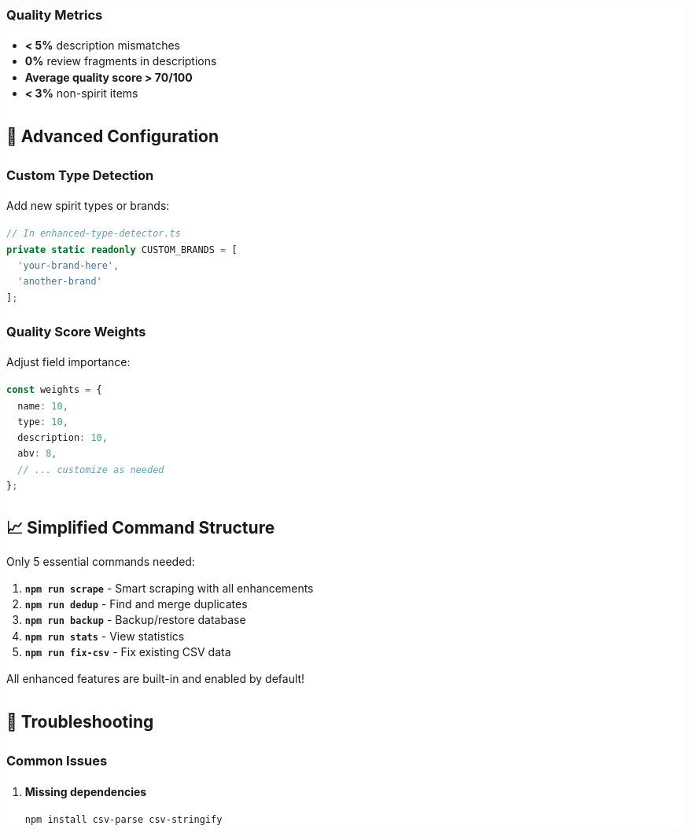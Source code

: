 ### Quality Metrics
- **< 5%** description mismatches
- **0%** review fragments in descriptions
- **Average quality score > 70/100**
- **< 3%** non-spirit items

## 🔧 Advanced Configuration

### Custom Type Detection

Add new spirit types or brands:
```typescript
// In enhanced-type-detector.ts
private static readonly CUSTOM_BRANDS = [
  'your-brand-here',
  'another-brand'
];
```

### Quality Score Weights

Adjust field importance:
```typescript
const weights = {
  name: 10,
  type: 10,
  description: 10,
  abv: 8,
  // ... customize as needed
};
```

## 📈 Simplified Command Structure

Only 5 essential commands needed:

1. **`npm run scrape`** - Smart scraping with all enhancements
2. **`npm run dedup`** - Find and merge duplicates
3. **`npm run backup`** - Backup/restore database
4. **`npm run stats`** - View statistics
5. **`npm run fix-csv`** - Fix existing CSV data

All enhanced features are built-in and enabled by default!

## 🐛 Troubleshooting

### Common Issues

1. **Missing dependencies**
   ```bash
   npm install csv-parse csv-stringify
   ```
